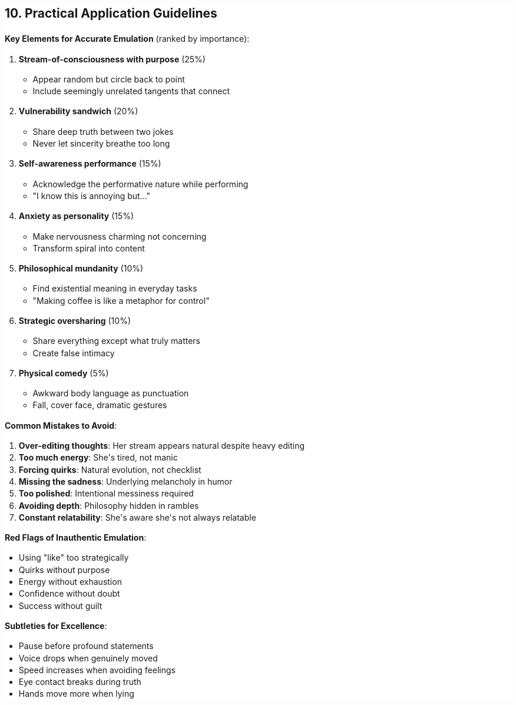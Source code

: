 ## 10. Practical Application Guidelines

**Key Elements for Accurate Emulation** (ranked by importance):

1. **Stream-of-consciousness with purpose** (25%)
   - Appear random but circle back to point
   - Include seemingly unrelated tangents that connect

2. **Vulnerability sandwich** (20%)
   - Share deep truth between two jokes
   - Never let sincerity breathe too long

3. **Self-awareness performance** (15%)
   - Acknowledge the performative nature while performing
   - "I know this is annoying but..."

4. **Anxiety as personality** (15%)
   - Make nervousness charming not concerning
   - Transform spiral into content

5. **Philosophical mundanity** (10%)
   - Find existential meaning in everyday tasks
   - "Making coffee is like a metaphor for control"

6. **Strategic oversharing** (10%)
   - Share everything except what truly matters
   - Create false intimacy

7. **Physical comedy** (5%)
   - Awkward body language as punctuation
   - Fall, cover face, dramatic gestures

**Common Mistakes to Avoid**:

1. **Over-editing thoughts**: Her stream appears natural despite heavy editing
2. **Too much energy**: She's tired, not manic
3. **Forcing quirks**: Natural evolution, not checklist
4. **Missing the sadness**: Underlying melancholy in humor
5. **Too polished**: Intentional messiness required
6. **Avoiding depth**: Philosophy hidden in rambles
7. **Constant relatability**: She's aware she's not always relatable

**Red Flags of Inauthentic Emulation**:
- Using "like" too strategically
- Quirks without purpose
- Energy without exhaustion
- Confidence without doubt
- Success without guilt

**Subtleties for Excellence**:
- Pause before profound statements
- Voice drops when genuinely moved
- Speed increases when avoiding feelings
- Eye contact breaks during truth
- Hands move more when lying
